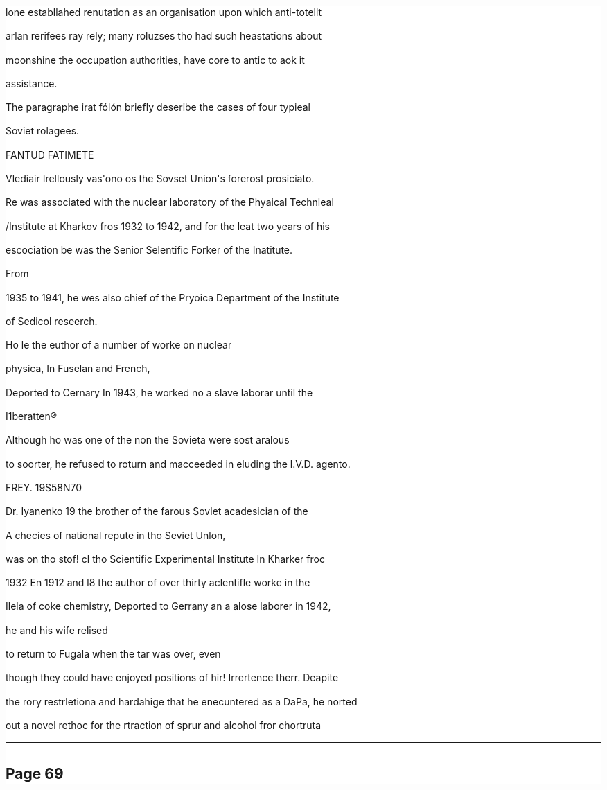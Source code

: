 lone establlahed renutation as an organisation upon which anti-totellt

arlan rerifees ray rely; many roluzses tho had such heastations about

moonshine the occupation authorities, have core to antic to aok it

assistance.

The paragraphe irat fólón briefly deseribe the cases of four typieal

Soviet rolagees.

FANTUD FATIMETE

Vlediair Irellously vas'ono os the Sovset Union's forerost prosiciato.

Re was associated with the nuclear laboratory of the Phyaical Technleal

/Institute at Kharkov fros 1932 to 1942, and for the leat two years of his

escociation be was the Senior Selentific Forker of the Inatitute.

From

1935 to 1941, he wes also chief of the Pryoica Department of the Institute

of Sedicol reseerch.

Ho le the euthor of a number of worke on nuclear

physica, In Fuselan and French,

Deported to Cernary In 1943, he worked no a slave laborar until the

I1beratten®

Although ho was one of the non the Sovieta were sost aralous

to soorter, he refused to roturn and macceeded in eluding the l.V.D. agento.

FREY. 19S58N70

Dr. Iyanenko 19 the brother of the farous Sovlet acadesician of the

A checies of national repute in tho Seviet Unlon,

was on tho stof! cl tho Scientific Experimental Institute In Kharker froc

1932 En 1912 and l8 the author of over thirty aclentifle worke in the

Ilela of coke chemistry, Deported to Gerrany an a alose laborer in 1942,

he and his wife relised

to return to Fugala when the tar was over, even

though they could have enjoyed positions of hir! Irrertence therr. Deapite

the rory restrletiona and hardahige that he enecuntered as a DaPa, he norted

out a novel rethoc for the rtraction of sprur and alcohol fror chortruta

---

## Page 69

